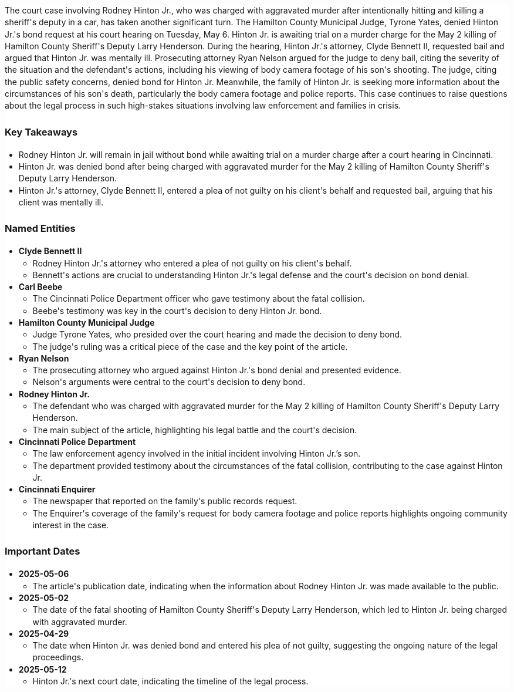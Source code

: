 The court case involving Rodney Hinton Jr., who was charged with aggravated murder after intentionally hitting and killing a sheriff's deputy in a car, has taken another significant turn. The Hamilton County Municipal Judge, Tyrone Yates, denied Hinton Jr.'s bond request at his court hearing on Tuesday, May 6. Hinton Jr. is awaiting trial on a murder charge for the May 2 killing of Hamilton County Sheriff's Deputy Larry Henderson. During the hearing, Hinton Jr.'s attorney, Clyde Bennett II, requested bail and argued that Hinton Jr. was mentally ill. Prosecuting attorney Ryan Nelson argued for the judge to deny bail, citing the severity of the situation and the defendant's actions, including his viewing of body camera footage of his son's shooting. The judge, citing the public safety concerns, denied bond for Hinton Jr. Meanwhile, the family of Hinton Jr. is seeking more information about the circumstances of his son's death, particularly the body camera footage and police reports. This case continues to raise questions about the legal process in such high-stakes situations involving law enforcement and families in crisis.

### Key Takeaways
  - Rodney Hinton Jr. will remain in jail without bond while awaiting trial on a murder charge after a court hearing in Cincinnati. 
  - Hinton Jr. was denied bond after being charged with aggravated murder for the May 2 killing of Hamilton County Sheriff's Deputy Larry Henderson. 
  - Hinton Jr.'s attorney, Clyde Bennett II, entered a plea of not guilty on his client's behalf and requested bail, arguing that his client was mentally ill. 

### Named Entities
- **Clyde Bennett II**
    - Rodney Hinton Jr.'s attorney who entered a plea of not guilty on his client's behalf.
    - Bennett's actions are crucial to understanding Hinton Jr.'s legal defense and the court's decision on bond denial.
- **Carl Beebe**
    - The Cincinnati Police Department officer who gave testimony about the fatal collision.
    - Beebe's testimony was key in the court's decision to deny Hinton Jr. bond.
- **Hamilton County Municipal Judge**
    - Judge Tyrone Yates, who presided over the court hearing and made the decision to deny bond.
    - The judge's ruling was a critical piece of the case and the key point of the article.
- **Ryan Nelson**
    - The prosecuting attorney who argued against Hinton Jr.'s bond denial and presented evidence.
    - Nelson's arguments were central to the court's decision to deny bond.
- **Rodney Hinton Jr.**
    - The defendant who was charged with aggravated murder for the May 2 killing of Hamilton County Sheriff's Deputy Larry Henderson.
    - The main subject of the article, highlighting his legal battle and the court's decision.
- **Cincinnati Police Department**
    - The law enforcement agency involved in the initial incident involving Hinton Jr.’s son.
    - The department provided testimony about the circumstances of the fatal collision, contributing to the case against Hinton Jr.
- **Cincinnati Enquirer**
    - The newspaper that reported on the family's public records request.
    - The Enquirer's coverage of the family's request for body camera footage and police reports highlights ongoing community interest in the case.

### Important Dates
  - **2025-05-06**
    - The article's publication date, indicating when the information about Rodney Hinton Jr. was made available to the public.
  - **2025-05-02**
    - The date of the fatal shooting of Hamilton County Sheriff's Deputy Larry Henderson, which led to Hinton Jr. being charged with aggravated murder.
  - **2025-04-29**
    - The date when Hinton Jr. was denied bond and entered his plea of not guilty, suggesting the ongoing nature of the legal proceedings.
  - **2025-05-12**
    - Hinton Jr.'s next court date, indicating the timeline of the legal process.
